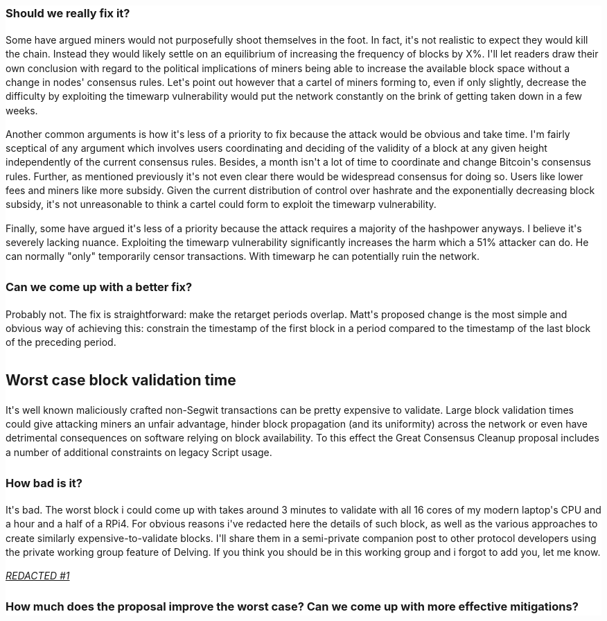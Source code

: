 ### Should we really fix it?

Some have argued miners would not purposefully shoot themselves in the foot. In fact, it's not realistic to expect they would kill the chain. Instead they would likely settle on an equilibrium of increasing the frequency of blocks by X%. I'll let readers draw their own conclusion with regard to the political implications of miners being able to increase the available block space without a change in nodes' consensus rules. Let's point out however that a cartel of miners forming to, even if only slightly, decrease the difficulty by exploiting the timewarp vulnerability would put the network constantly on the brink of getting taken down in a few weeks.

Another common arguments is how it's less of a priority to fix because the attack would be obvious and take time. I'm fairly sceptical of any argument which involves users coordinating and deciding of the validity of a block at any given height independently of the current consensus rules.  Besides, a month isn't a lot of time to coordinate and change Bitcoin's consensus rules. Further, as mentioned previously it's not even clear there would be widespread consensus for doing so. Users like lower fees and miners like more subsidy. Given the current distribution of control over hashrate and the exponentially decreasing block subsidy, it's not unreasonable to think a cartel could form to exploit the timewarp vulnerability.

Finally, some have argued it's less of a priority because the attack requires a majority of the hashpower anyways. I believe it's severely lacking nuance. Exploiting the timewarp vulnerability significantly increases the harm which a 51% attacker can do. He can normally "only" temporarily censor transactions. With timewarp he can potentially ruin the network.

### Can we come up with a better fix?

Probably not. The fix is straightforward: make the retarget periods overlap. Matt's proposed change is the most simple and obvious way of achieving this: constrain the timestamp of the first block in a period compared to the timestamp of the last block of the preceding period.


## Worst case block validation time

It's well known maliciously crafted non-Segwit transactions can be pretty expensive to validate.  Large block validation times could give attacking miners an unfair advantage, hinder block propagation (and its uniformity) across the network or even have detrimental consequences on software relying on block availability. To this effect the Great Consensus Cleanup proposal includes a number of additional constraints on legacy Script usage.

### How bad is it?

It's bad. The worst block i could come up with takes around 3 minutes to validate with all 16 cores of my modern laptop's CPU and a hour and a half of a RPi4. For obvious reasons i've redacted here the details of such block, as well as the various approaches to create similarly expensive-to-validate blocks. I'll share them in a semi-private companion post to other protocol developers using the private working group feature of Delving. If you think you should be in this working group and i forgot to add you, let me know.

[*REDACTED #1*](https://delvingbitcoin.org/t/worst-block-validation-time-inquiry/711/3?u=antoinep#redacted-block-1-1)

### How much does the proposal improve the worst case? Can we come up with more effective mitigations?
